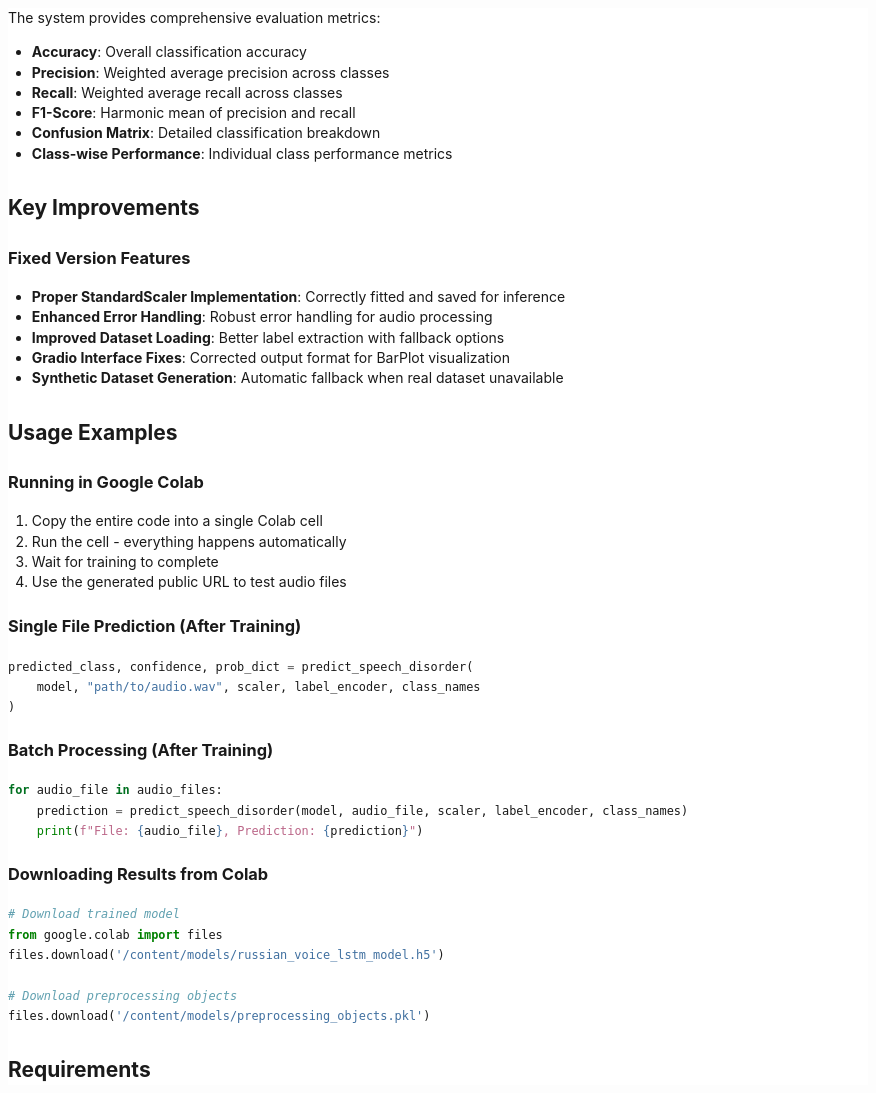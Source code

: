 The system provides comprehensive evaluation metrics:

- **Accuracy**: Overall classification accuracy
- **Precision**: Weighted average precision across classes
- **Recall**: Weighted average recall across classes
- **F1-Score**: Harmonic mean of precision and recall
- **Confusion Matrix**: Detailed classification breakdown
- **Class-wise Performance**: Individual class performance metrics

## Key Improvements

### Fixed Version Features
- **Proper StandardScaler Implementation**: Correctly fitted and saved for inference
- **Enhanced Error Handling**: Robust error handling for audio processing
- **Improved Dataset Loading**: Better label extraction with fallback options
- **Gradio Interface Fixes**: Corrected output format for BarPlot visualization
- **Synthetic Dataset Generation**: Automatic fallback when real dataset unavailable

## Usage Examples

### Running in Google Colab
1. Copy the entire code into a single Colab cell
2. Run the cell - everything happens automatically
3. Wait for training to complete
4. Use the generated public URL to test audio files

### Single File Prediction (After Training)
```python
predicted_class, confidence, prob_dict = predict_speech_disorder(
    model, "path/to/audio.wav", scaler, label_encoder, class_names
)
```

### Batch Processing (After Training)
```python
for audio_file in audio_files:
    prediction = predict_speech_disorder(model, audio_file, scaler, label_encoder, class_names)
    print(f"File: {audio_file}, Prediction: {prediction}")
```

### Downloading Results from Colab
```python
# Download trained model
from google.colab import files
files.download('/content/models/russian_voice_lstm_model.h5')

# Download preprocessing objects
files.download('/content/models/preprocessing_objects.pkl')
```

## Requirements
